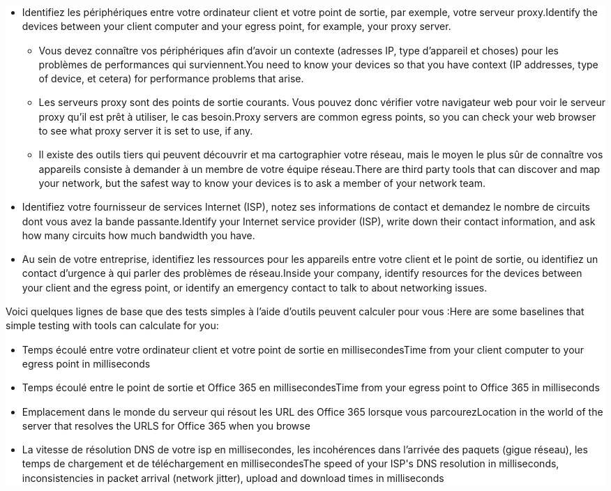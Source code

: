 - <span data-ttu-id="628f2-216">Identifiez les périphériques entre votre ordinateur client et votre point de sortie, par exemple, votre serveur proxy.</span><span class="sxs-lookup"><span data-stu-id="628f2-216">Identify the devices between your client computer and your egress point, for example, your proxy server.</span></span>
    
  - <span data-ttu-id="628f2-217">Vous devez connaître vos périphériques afin d’avoir un contexte (adresses IP, type d’appareil et choses) pour les problèmes de performances qui surviennent.</span><span class="sxs-lookup"><span data-stu-id="628f2-217">You need to know your devices so that you have context (IP addresses, type of device, et cetera) for performance problems that arise.</span></span>
    
  - <span data-ttu-id="628f2-218">Les serveurs proxy sont des points de sortie courants. Vous pouvez donc vérifier votre navigateur web pour voir le serveur proxy qu’il est prêt à utiliser, le cas besoin.</span><span class="sxs-lookup"><span data-stu-id="628f2-218">Proxy servers are common egress points, so you can check your web browser to see what proxy server it is set to use, if any.</span></span>
    
  - <span data-ttu-id="628f2-219">Il existe des outils tiers qui peuvent découvrir et ma cartographier votre réseau, mais le moyen le plus sûr de connaître vos appareils consiste à demander à un membre de votre équipe réseau.</span><span class="sxs-lookup"><span data-stu-id="628f2-219">There are third party tools that can discover and map your network, but the safest way to know your devices is to ask a member of your network team.</span></span>
    
- <span data-ttu-id="628f2-220">Identifiez votre fournisseur de services Internet (ISP), notez ses informations de contact et demandez le nombre de circuits dont vous avez la bande passante.</span><span class="sxs-lookup"><span data-stu-id="628f2-220">Identify your Internet service provider (ISP), write down their contact information, and ask how many circuits how much bandwidth you have.</span></span>
    
- <span data-ttu-id="628f2-221">Au sein de votre entreprise, identifiez les ressources pour les appareils entre votre client et le point de sortie, ou identifiez un contact d’urgence à qui parler des problèmes de réseau.</span><span class="sxs-lookup"><span data-stu-id="628f2-221">Inside your company, identify resources for the devices between your client and the egress point, or identify an emergency contact to talk to about networking issues.</span></span>
    
<span data-ttu-id="628f2-222">Voici quelques lignes de base que des tests simples à l’aide d’outils peuvent calculer pour vous :</span><span class="sxs-lookup"><span data-stu-id="628f2-222">Here are some baselines that simple testing with tools can calculate for you:</span></span>
  
- <span data-ttu-id="628f2-223">Temps écoulé entre votre ordinateur client et votre point de sortie en millisecondes</span><span class="sxs-lookup"><span data-stu-id="628f2-223">Time from your client computer to your egress point in milliseconds</span></span>
    
- <span data-ttu-id="628f2-224">Temps écoulé entre le point de sortie et Office 365 en millisecondes</span><span class="sxs-lookup"><span data-stu-id="628f2-224">Time from your egress point to Office 365 in milliseconds</span></span>
    
- <span data-ttu-id="628f2-225">Emplacement dans le monde du serveur qui résout les URL des Office 365 lorsque vous parcourez</span><span class="sxs-lookup"><span data-stu-id="628f2-225">Location in the world of the server that resolves the URLS for Office 365 when you browse</span></span>
    
- <span data-ttu-id="628f2-226">La vitesse de résolution DNS de votre isp en millisecondes, les incohérences dans l’arrivée des paquets (gigue réseau), les temps de chargement et de téléchargement en millisecondes</span><span class="sxs-lookup"><span data-stu-id="628f2-226">The speed of your ISP's DNS resolution in milliseconds, inconsistencies in packet arrival (network jitter), upload and download times in milliseconds</span></span>
    